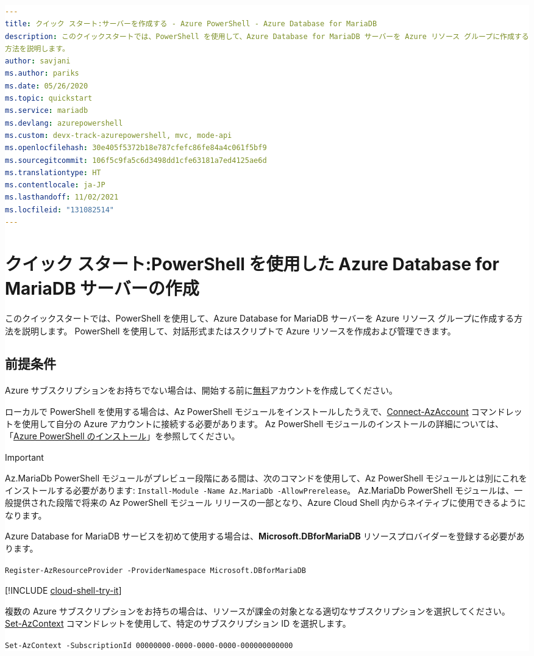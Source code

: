 ```yaml
---
title: クイック スタート:サーバーを作成する - Azure PowerShell - Azure Database for MariaDB
description: このクイックスタートでは、PowerShell を使用して、Azure Database for MariaDB サーバーを Azure リソース グループに作成する方法を説明します。
author: savjani
ms.author: pariks
ms.date: 05/26/2020
ms.topic: quickstart
ms.service: mariadb
ms.devlang: azurepowershell
ms.custom: devx-track-azurepowershell, mvc, mode-api
ms.openlocfilehash: 30e405f5372b18e787cfefc86fe84a4c061f5bf9
ms.sourcegitcommit: 106f5c9fa5c6d3498dd1cfe63181a7ed4125ae6d
ms.translationtype: HT
ms.contentlocale: ja-JP
ms.lasthandoff: 11/02/2021
ms.locfileid: "131082514"
---
```

# <a name="quickstart-create-an-azure-database-for-mariadb-server-using-powershell"></a>クイック スタート:PowerShell を使用した Azure Database for MariaDB サーバーの作成

このクイックスタートでは、PowerShell を使用して、Azure Database for MariaDB サーバーを Azure リソース グループに作成する方法を説明します。 PowerShell を使用して、対話形式またはスクリプトで Azure リソースを作成および管理できます。

## <a name="prerequisites"></a>前提条件

Azure サブスクリプションをお持ちでない場合は、開始する前に[無料](https://azure.microsoft.com/free/)アカウントを作成してください。

ローカルで PowerShell を使用する場合は、Az PowerShell モジュールをインストールしたうえで、[Connect-AzAccount](/powershell/module/az.accounts/connect-azaccount) コマンドレットを使用して自分の Azure アカウントに接続する必要があります。 Az PowerShell モジュールのインストールの詳細については、「[Azure PowerShell のインストール](/powershell/azure/install-az-ps)」を参照してください。

> [!IMPORTANT]
> Az.MariaDb PowerShell モジュールがプレビュー段階にある間は、次のコマンドを使用して、Az PowerShell モジュールとは別にこれをインストールする必要があります: `Install-Module -Name Az.MariaDb -AllowPrerelease`。
> Az.MariaDb PowerShell モジュールは、一般提供された段階で将来の Az PowerShell モジュール リリースの一部となり、Azure Cloud Shell 内からネイティブに使用できるようになります。

Azure Database for MariaDB サービスを初めて使用する場合は、**Microsoft.DBforMariaDB** リソースプロバイダーを登録する必要があります。

```azurepowershell-interactive
Register-AzResourceProvider -ProviderNamespace Microsoft.DBforMariaDB
```

[!INCLUDE [cloud-shell-try-it](../../includes/cloud-shell-try-it.md)]

複数の Azure サブスクリプションをお持ちの場合は、リソースが課金の対象となる適切なサブスクリプションを選択してください。 [Set-AzContext](/powershell/module/az.accounts/set-azcontext) コマンドレットを使用して、特定のサブスクリプション ID を選択します。

```azurepowershell-interactive
Set-AzContext -SubscriptionId 00000000-0000-0000-0000-000000000000
```
